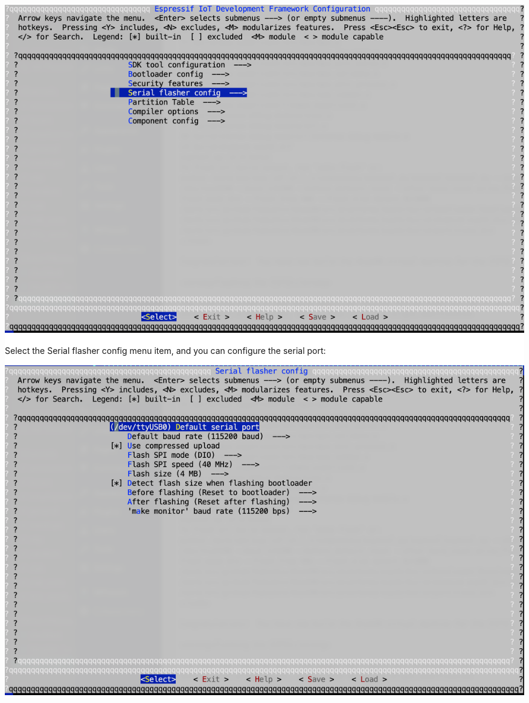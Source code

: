 ![Make MenuConfig 1](/assets/images/make-menuconfig-1.png)

Select the Serial flasher config menu item, and you can configure the serial port:

![Make MenuConfig 2](/assets/images/make-menuconfig-2.png)
